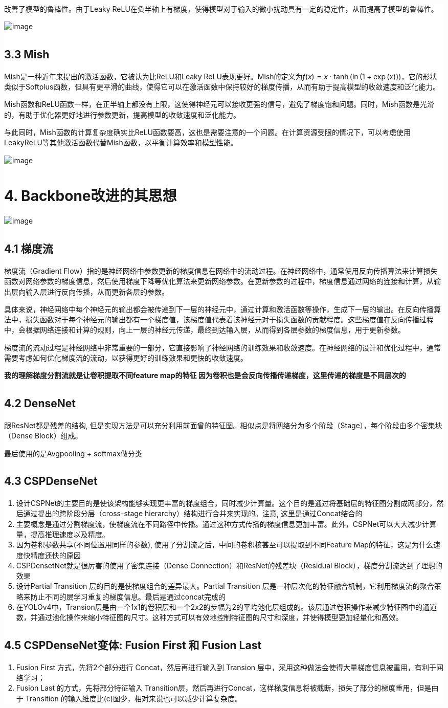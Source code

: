 改善了模型的鲁棒性。由于Leaky ReLU在负半轴上有梯度，使得模型对于输入的微小扰动具有一定的稳定性，从而提高了模型的鲁棒性。

![image](https://user-images.githubusercontent.com/109494714/226784111-d0c309eb-20a1-4803-bbe3-b49c01f870f4.png)


## 3.3 Mish
Mish是一种近年来提出的激活函数，它被认为比ReLU和Leaky ReLU表现更好。Mish的定义为$f(x) = x \cdot \tanh(\ln(1+\exp(x)))$，它的形状类似于Softplus函数，但具有更平滑的曲线，使得它可以在激活函数中保持较好的梯度传播，从而有助于提高模型的收敛速度和泛化能力。

Mish函数和ReLU函数一样，在正半轴上都没有上限，这使得神经元可以接收更强的信号，避免了梯度饱和问题。同时，Mish函数是光滑的，有助于优化器更好地进行参数更新，提高模型的收敛速度和泛化能力。

与此同时，Mish函数的计算复杂度确实比ReLU函数要高，这也是需要注意的一个问题。在计算资源受限的情况下，可以考虑使用LeakyReLU等其他激活函数代替Mish函数，以平衡计算效率和模型性能。

![image](https://user-images.githubusercontent.com/109494714/226785339-43b28c38-1718-4dbc-a653-6b6ff3698ee9.png)


# 4. Backbone改进的其思想
![image](https://user-images.githubusercontent.com/109494714/226787735-5ea2d199-01ae-4ccc-9cb5-14a5a5d41efe.png)

## 4.1 梯度流
梯度流（Gradient Flow）指的是神经网络中参数更新的梯度信息在网络中的流动过程。在神经网络中，通常使用反向传播算法来计算损失函数对网络参数的梯度信息，然后使用梯度下降等优化算法来更新网络参数。在更新参数的过程中，梯度信息通过网络的连接和计算，从输出层向输入层进行反向传播，从而更新各层的参数。

具体来说，神经网络中每个神经元的输出都会被传递到下一层的神经元中，通过计算和激活函数等操作，生成下一层的输出。在反向传播算法中，损失函数对于每个神经元的输出都有一个梯度值，该梯度值代表着该神经元对于损失函数的贡献程度。这些梯度值在反向传播过程中，会根据网络连接和计算的规则，向上一层的神经元传递，最终到达输入层，从而得到各层参数的梯度信息，用于更新参数。

梯度流的流动过程是神经网络中非常重要的一部分，它直接影响了神经网络的训练效果和收敛速度。在神经网络的设计和优化过程中，通常需要考虑如何优化梯度流的流动，以获得更好的训练效果和更快的收敛速度。

**我的理解梯度分割流就是让卷积提取不同feature map的特征 因为卷积也是会反向传播传递梯度，这里传递的梯度是不同层次的**

## 4.2 DenseNet 
跟ResNet都是残差的结构, 但是实现方法是可以充分利用前面曾的特征图。相似点是将网络分为多个阶段（Stage），每个阶段由多个密集块（Dense Block）组成。

最后使用的是Avgpooling + softmax做分类


## 4.3 CSPDenseNet
1. 设计CSPNet的主要目的是使该架构能够实现更丰富的梯度组合，同时减少计算量。这个目的是通过将基础层的特征图分割成两部分，然后通过提出的跨阶段分层（cross-stage hierarchy）结构进行合并来实现的。注意, 这里是通过Concat结合的
2. 主要概念是通过分割梯度流，使梯度流在不同路径中传播。通过这种方式传播的梯度信息更加丰富。此外，CSPNet可以大大减少计算量，提高推理速度以及精度。
3. 因为卷积参数共享(不同位置用同样的参数), 使用了分割流之后，中间的卷积核甚至可以提取到不同Feature Map的特征，这是为什么速度快精度还快的原因
4. CSPDensetNet就是很厉害的使用了密集连接（Dense Connection）和ResNet的残差块（Residual Block），梯度分割流达到了理想的效果
5. 设计Partial Transition 层的目的是使梯度组合的差异最大。Partial Transition 层是一种层次化的特征融合机制，它利用梯度流的聚合策略来防止不同的层学习重复的梯度信息。最后是通过concat完成的
6. 在YOLOv4中，Transion层是由一个1x1的卷积层和一个2x2的步幅为2的平均池化层组成的。该层通过卷积操作来减少特征图中的通道数，并通过池化操作来缩小特征图的尺寸。这种方式可以有效地控制特征图的尺寸和深度，并使得模型更加轻量化和高效。


## 4.5 CSPDenseNet变体: Fusion First 和 Fusion Last
1. Fusion First 方式，先将2个部分进行 Concat，然后再进行输入到 Transion 层中，采用这种做法会使得大量梯度信息被重用，有利于网络学习；
2. Fusion Last 的方式，先将部分特征输入 Transition层，然后再进行Concat，这样梯度信息将被截断，损失了部分的梯度重用，但是由于 Transition 的输入维度比(c)图少，相对来说也可以减少计算复杂度。
